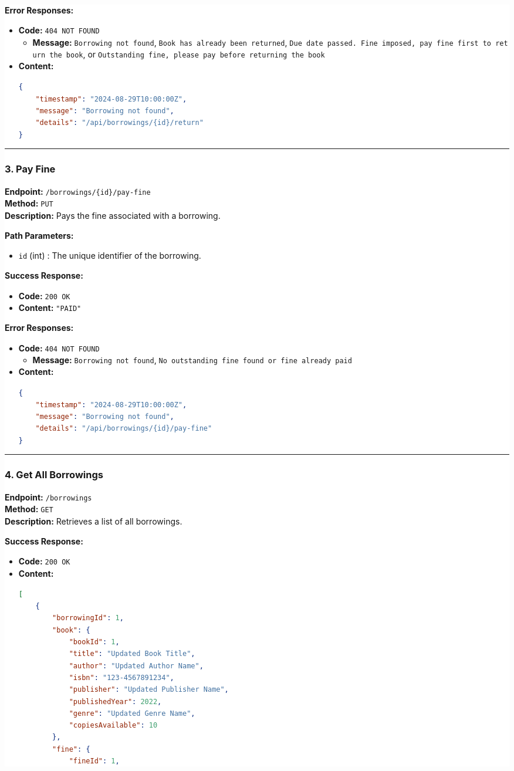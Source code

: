 **Error Responses:**
- **Code:** `404 NOT FOUND`
    - **Message:** `Borrowing not found`, `Book has already been returned`, `Due date passed. Fine imposed, pay fine first to return the book`, or `Outstanding fine, please pay before returning the book`
- **Content:**
  ```json
  {
      "timestamp": "2024-08-29T10:00:00Z",
      "message": "Borrowing not found",
      "details": "/api/borrowings/{id}/return"
  }
  ```

---

### 3. **Pay Fine**

**Endpoint:** `/borrowings/{id}/pay-fine`  
**Method:** `PUT`  
**Description:** Pays the fine associated with a borrowing.

**Path Parameters:**
- `id` (int) : The unique identifier of the borrowing.

**Success Response:**
- **Code:** `200 OK`
- **Content:** `"PAID"`

**Error Responses:**
- **Code:** `404 NOT FOUND`
    - **Message:** `Borrowing not found`, `No outstanding fine found or fine already paid`
- **Content:**
  ```json
  {
      "timestamp": "2024-08-29T10:00:00Z",
      "message": "Borrowing not found",
      "details": "/api/borrowings/{id}/pay-fine"
  }
  ```

---

### 4. **Get All Borrowings**

**Endpoint:** `/borrowings`  
**Method:** `GET`  
**Description:** Retrieves a list of all borrowings.

**Success Response:**
- **Code:** `200 OK`
- **Content:**
  ```json
  [
      {
          "borrowingId": 1,
          "book": {
              "bookId": 1,
              "title": "Updated Book Title",
              "author": "Updated Author Name",
              "isbn": "123-4567891234",
              "publisher": "Updated Publisher Name",
              "publishedYear": 2022,
              "genre": "Updated Genre Name",
              "copiesAvailable": 10
          },
          "fine": {
              "fineId": 1,
  ```
